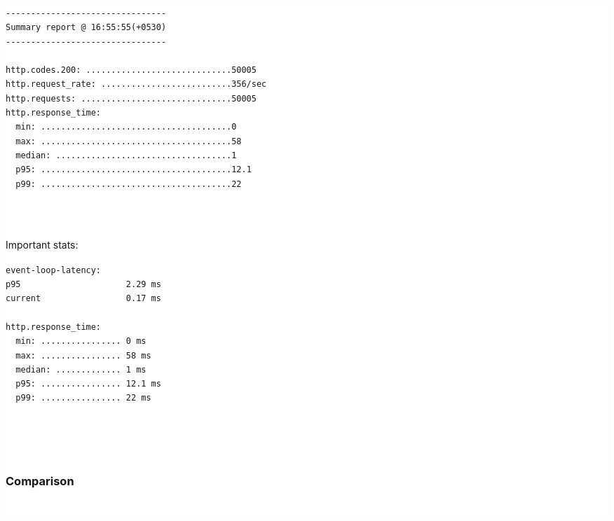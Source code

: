 ```
--------------------------------
Summary report @ 16:55:55(+0530)
--------------------------------

http.codes.200: .............................50005
http.request_rate: ..........................356/sec
http.requests: ..............................50005
http.response_time:
  min: ......................................0
  max: ......................................58
  median: ...................................1
  p95: ......................................12.1
  p99: ......................................22
```

<br/>
<br/>

Important stats:
```
event-loop-latency:
p95                     2.29 ms
current                 0.17 ms

http.response_time:
  min: ................ 0 ms
  max: ................ 58 ms
  median: ............. 1 ms
  p95: ................ 12.1 ms
  p99: ................ 22 ms
```


<br/>
<br/>
<br/>

### Comparison
<br/>
